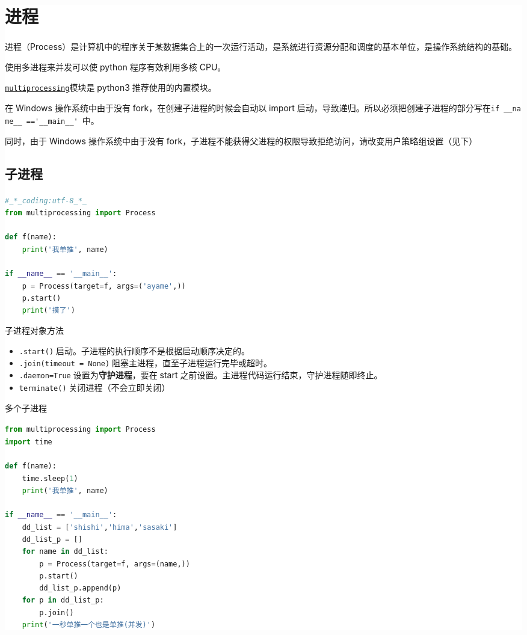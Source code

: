 # 进程

进程（Process）是计算机中的程序关于某数据集合上的一次运行活动，是系统进行资源分配和调度的基本单位，是操作系统结构的基础。

使用多进程来并发可以使 python 程序有效利用多核 CPU。

[`multiprocessing`](https://docs.python.org/zh-cn/3/library/multiprocessing.html)模块是 python3 推荐使用的内置模块。

在 Windows 操作系统中由于没有 fork，在创建子进程的时候会自动以 import 启动，导致递归。所以必须把创建子进程的部分写在`if __name__ =='__main__' `中。

同时，由于 Windows 操作系统中由于没有 fork，子进程不能获得父进程的权限导致拒绝访问，请改变用户策略组设置（见下）

## 子进程

```python
#_*_coding:utf-8_*_
from multiprocessing import Process

def f(name):
    print('我单推', name)

if __name__ == '__main__':
    p = Process(target=f, args=('ayame',))
    p.start()
    print('摸了')
```

子进程对象方法

- `.start()` 启动。子进程的执行顺序不是根据启动顺序决定的。
- `.join(timeout = None)` 阻塞主进程，直至子进程运行完毕或超时。
- `.daemon=True` 设置为**守护进程**，要在 start 之前设置。主进程代码运行结束，守护进程随即终止。
- `terminate()` 关闭进程（不会立即关闭）

多个子进程

```python
from multiprocessing import Process
import time

def f(name):
    time.sleep(1)
    print('我单推', name)

if __name__ == '__main__':
    dd_list = ['shishi','hima','sasaki']
    dd_list_p = []
    for name in dd_list:
        p = Process(target=f, args=(name,))
        p.start()
        dd_list_p.append(p)
    for p in dd_list_p:
        p.join()
    print('一秒单推一个也是单推(并发)')
```
